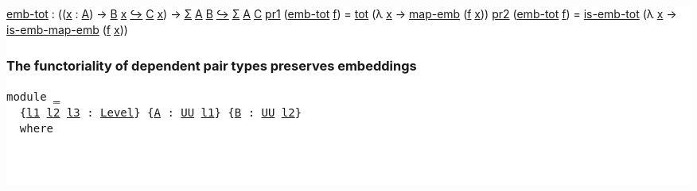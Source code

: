   <a id="5825" href="foundation.embeddings.html#5825" class="Function">emb-tot</a> <a id="5833" class="Symbol">:</a> <a id="5835" class="Symbol">((</a><a id="5837" href="foundation.embeddings.html#5837" class="Bound">x</a> <a id="5839" class="Symbol">:</a> <a id="5841" href="foundation.embeddings.html#5590" class="Bound">A</a><a id="5842" class="Symbol">)</a> <a id="5844" class="Symbol">→</a> <a id="5846" href="foundation.embeddings.html#5602" class="Bound">B</a> <a id="5848" href="foundation.embeddings.html#5837" class="Bound">x</a> <a id="5850" href="foundation-core.embeddings.html#1495" class="Function Operator">↪</a> <a id="5852" href="foundation.embeddings.html#5618" class="Bound">C</a> <a id="5854" href="foundation.embeddings.html#5837" class="Bound">x</a><a id="5855" class="Symbol">)</a> <a id="5857" class="Symbol">→</a> <a id="5859" href="foundation.dependent-pair-types.html#505" class="Record">Σ</a> <a id="5861" href="foundation.embeddings.html#5590" class="Bound">A</a> <a id="5863" href="foundation.embeddings.html#5602" class="Bound">B</a> <a id="5865" href="foundation-core.embeddings.html#1495" class="Function Operator">↪</a> <a id="5867" href="foundation.dependent-pair-types.html#505" class="Record">Σ</a> <a id="5869" href="foundation.embeddings.html#5590" class="Bound">A</a> <a id="5871" href="foundation.embeddings.html#5618" class="Bound">C</a>
  <a id="5875" href="foundation.dependent-pair-types.html#603" class="Field">pr1</a> <a id="5879" class="Symbol">(</a><a id="5880" href="foundation.embeddings.html#5825" class="Function">emb-tot</a> <a id="5888" href="foundation.embeddings.html#5888" class="Bound">f</a><a id="5889" class="Symbol">)</a> <a id="5891" class="Symbol">=</a> <a id="5893" href="foundation-core.functoriality-dependent-pair-types.html#1478" class="Function">tot</a> <a id="5897" class="Symbol">(λ</a> <a id="5900" href="foundation.embeddings.html#5900" class="Bound">x</a> <a id="5902" class="Symbol">→</a> <a id="5904" href="foundation-core.embeddings.html#1638" class="Function">map-emb</a> <a id="5912" class="Symbol">(</a><a id="5913" href="foundation.embeddings.html#5888" class="Bound">f</a> <a id="5915" href="foundation.embeddings.html#5900" class="Bound">x</a><a id="5916" class="Symbol">))</a>
  <a id="5921" href="foundation.dependent-pair-types.html#615" class="Field">pr2</a> <a id="5925" class="Symbol">(</a><a id="5926" href="foundation.embeddings.html#5825" class="Function">emb-tot</a> <a id="5934" href="foundation.embeddings.html#5934" class="Bound">f</a><a id="5935" class="Symbol">)</a> <a id="5937" class="Symbol">=</a> <a id="5939" href="foundation.embeddings.html#5644" class="Function">is-emb-tot</a> <a id="5950" class="Symbol">(λ</a> <a id="5953" href="foundation.embeddings.html#5953" class="Bound">x</a> <a id="5955" class="Symbol">→</a> <a id="5957" href="foundation-core.embeddings.html#1681" class="Function">is-emb-map-emb</a> <a id="5972" class="Symbol">(</a><a id="5973" href="foundation.embeddings.html#5934" class="Bound">f</a> <a id="5975" href="foundation.embeddings.html#5953" class="Bound">x</a><a id="5976" class="Symbol">))</a>
</pre>
### The functoriality of dependent pair types preserves embeddings

<pre class="Agda"><a id="6060" class="Keyword">module</a> <a id="6067" href="foundation.embeddings.html#6067" class="Module">_</a>
  <a id="6071" class="Symbol">{</a><a id="6072" href="foundation.embeddings.html#6072" class="Bound">l1</a> <a id="6075" href="foundation.embeddings.html#6075" class="Bound">l2</a> <a id="6078" href="foundation.embeddings.html#6078" class="Bound">l3</a> <a id="6081" class="Symbol">:</a> <a id="6083" href="Agda.Primitive.html#742" class="Postulate">Level</a><a id="6088" class="Symbol">}</a> <a id="6090" class="Symbol">{</a><a id="6091" href="foundation.embeddings.html#6091" class="Bound">A</a> <a id="6093" class="Symbol">:</a> <a id="6095" href="Agda.Primitive.html#388" class="Primitive">UU</a> <a id="6098" href="foundation.embeddings.html#6072" class="Bound">l1</a><a id="6100" class="Symbol">}</a> <a id="6102" class="Symbol">{</a><a id="6103" href="foundation.embeddings.html#6103" class="Bound">B</a> <a id="6105" class="Symbol">:</a> <a id="6107" href="Agda.Primitive.html#388" class="Primitive">UU</a> <a id="6110" href="foundation.embeddings.html#6075" class="Bound">l2</a><a id="6112" class="Symbol">}</a>
  <a id="6116" class="Keyword">where</a>
